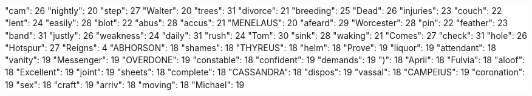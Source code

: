 "cam": 26
"nightly": 20
"step": 27
"Walter": 20
"trees": 31
"divorce": 21
"breeding": 25
"Dead": 26
"injuries": 23
"couch": 22
"lent": 24
"easily": 28
"blot": 22
"abus": 28
"accus": 21
"MENELAUS": 20
"afeard": 29
"Worcester": 28
"pin": 22
"feather": 23
"band": 31
"justly": 26
"weakness": 24
"daily": 31
"rush": 24
"Tom": 30
"sink": 28
"waking": 21
"Comes": 27
"check": 31
"hole": 26
"Hotspur": 27
"Reigns": 4
"ABHORSON": 18
"shames": 18
"THYREUS": 18
"helm": 18
"Prove": 19
"liquor": 19
"attendant": 18
"vanity": 19
"Messenger": 19
"OVERDONE": 19
"constable": 18
"confident": 19
"demands": 19
")": 18
"April": 18
"Fulvia": 18
"aloof": 18
"Excellent": 19
"joint": 19
"sheets": 18
"complete": 18
"CASSANDRA": 18
"dispos": 19
"vassal": 18
"CAMPEIUS": 19
"coronation": 19
"sex": 18
"craft": 19
"arriv": 18
"moving": 18
"Michael": 19